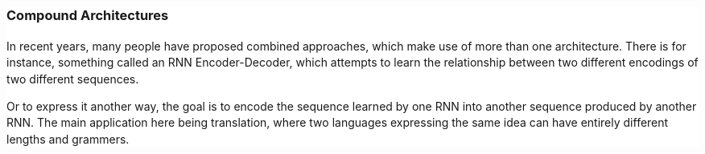 ### Compound Architectures

In recent years, many people have proposed combined approaches, which make use of more than one architecture. There is for instance, something called an RNN Encoder-Decoder, which attempts to learn the relationship between two different encodings of two different sequences. 

Or to express it another way, the goal is to encode the sequence learned by one RNN into another sequence produced by another RNN. The main application here being translation, where two languages expressing the same idea can have entirely different lengths and grammers.




